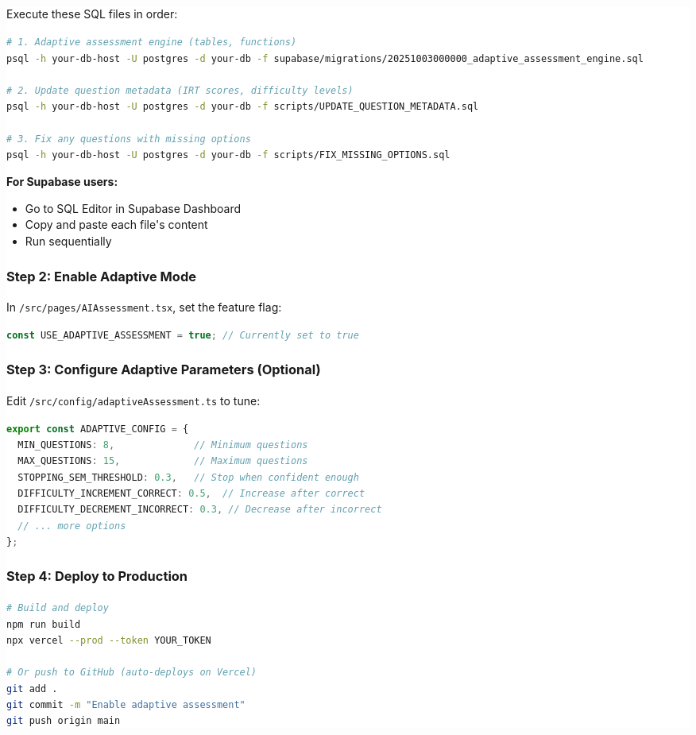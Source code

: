 Execute these SQL files in order:

```bash
# 1. Adaptive assessment engine (tables, functions)
psql -h your-db-host -U postgres -d your-db -f supabase/migrations/20251003000000_adaptive_assessment_engine.sql

# 2. Update question metadata (IRT scores, difficulty levels)
psql -h your-db-host -U postgres -d your-db -f scripts/UPDATE_QUESTION_METADATA.sql

# 3. Fix any questions with missing options
psql -h your-db-host -U postgres -d your-db -f scripts/FIX_MISSING_OPTIONS.sql
```

**For Supabase users:**
- Go to SQL Editor in Supabase Dashboard
- Copy and paste each file's content
- Run sequentially

### Step 2: Enable Adaptive Mode

In `/src/pages/AIAssessment.tsx`, set the feature flag:

```typescript
const USE_ADAPTIVE_ASSESSMENT = true; // Currently set to true
```

### Step 3: Configure Adaptive Parameters (Optional)

Edit `/src/config/adaptiveAssessment.ts` to tune:

```typescript
export const ADAPTIVE_CONFIG = {
  MIN_QUESTIONS: 8,              // Minimum questions
  MAX_QUESTIONS: 15,             // Maximum questions
  STOPPING_SEM_THRESHOLD: 0.3,   // Stop when confident enough
  DIFFICULTY_INCREMENT_CORRECT: 0.5,  // Increase after correct
  DIFFICULTY_DECREMENT_INCORRECT: 0.3, // Decrease after incorrect
  // ... more options
};
```

### Step 4: Deploy to Production

```bash
# Build and deploy
npm run build
npx vercel --prod --token YOUR_TOKEN

# Or push to GitHub (auto-deploys on Vercel)
git add .
git commit -m "Enable adaptive assessment"
git push origin main
```
